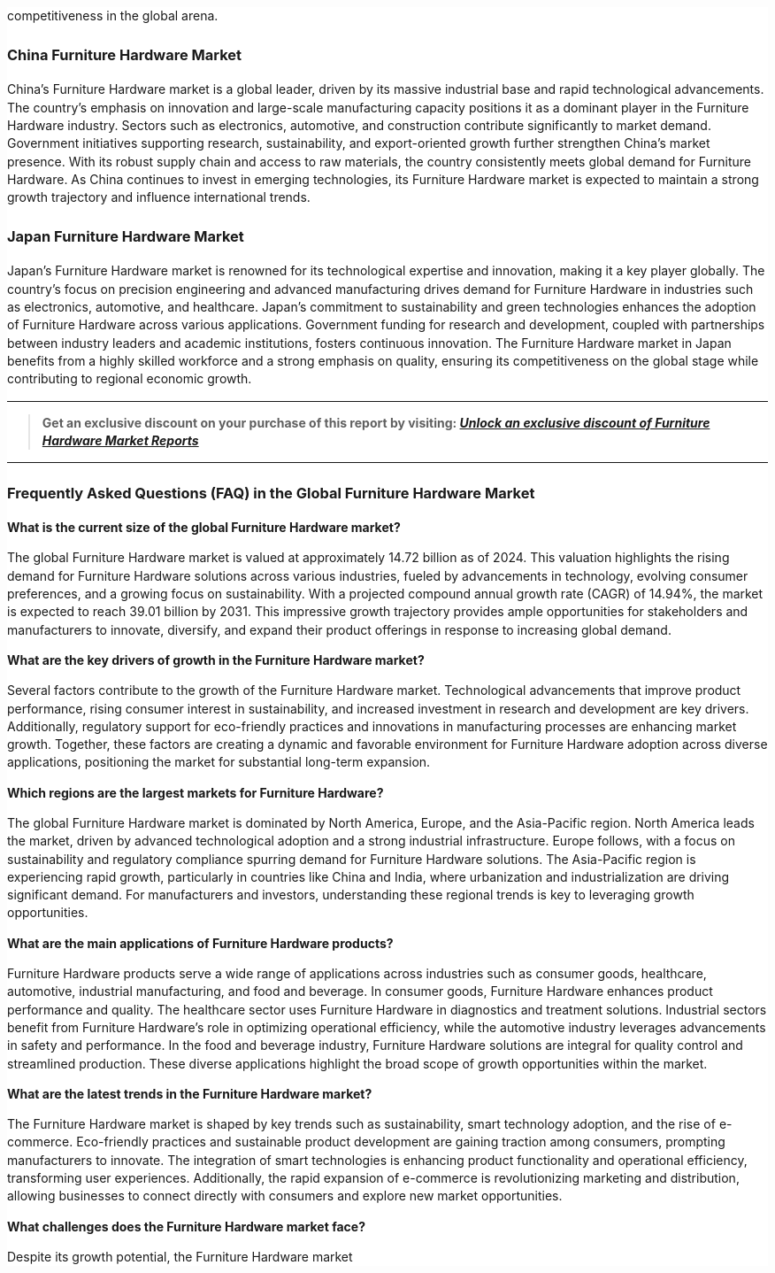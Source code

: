 competitiveness in the global arena.</p><h3>China Furniture Hardware Market</h3><p>China&rsquo;s Furniture Hardware market is a global leader, driven by its massive industrial base and rapid technological advancements. The country&rsquo;s emphasis on innovation and large-scale manufacturing capacity positions it as a dominant player in the Furniture Hardware industry. Sectors such as electronics, automotive, and construction contribute significantly to market demand. Government initiatives supporting research, sustainability, and export-oriented growth further strengthen China&rsquo;s market presence. With its robust supply chain and access to raw materials, the country consistently meets global demand for Furniture Hardware. As China continues to invest in emerging technologies, its Furniture Hardware market is expected to maintain a strong growth trajectory and influence international trends.</p><h3>Japan Furniture Hardware Market</h3><p>Japan&rsquo;s Furniture Hardware market is renowned for its technological expertise and innovation, making it a key player globally. The country&rsquo;s focus on precision engineering and advanced manufacturing drives demand for Furniture Hardware in industries such as electronics, automotive, and healthcare. Japan&rsquo;s commitment to sustainability and green technologies enhances the adoption of Furniture Hardware across various applications. Government funding for research and development, coupled with partnerships between industry leaders and academic institutions, fosters continuous innovation. The Furniture Hardware market in Japan benefits from a highly skilled workforce and a strong emphasis on quality, ensuring its competitiveness on the global stage while contributing to regional economic growth.</p><hr /><blockquote><p><strong>Get an exclusive discount on your purchase of this report by visiting: <em><a href="://marketresearchpulse.com/ask-for-discount/39699?utm_source=Github&amp;utm_medium=020">Unlock an exclusive discount of Furniture Hardware Market Reports</a></em>&nbsp;</strong></p></blockquote><hr /><h3>Frequently Asked Questions (FAQ) in the Global Furniture Hardware Market</h3><p><strong>What is the current size of the global Furniture Hardware market?</strong></p><p>The global Furniture Hardware market is valued at approximately 14.72 billion as of 2024. This valuation highlights the rising demand for Furniture Hardware solutions across various industries, fueled by advancements in technology, evolving consumer preferences, and a growing focus on sustainability. With a projected compound annual growth rate (CAGR) of 14.94%, the market is expected to reach 39.01 billion by 2031. This impressive growth trajectory provides ample opportunities for stakeholders and manufacturers to innovate, diversify, and expand their product offerings in response to increasing global demand.</p><p><strong>What are the key drivers of growth in the Furniture Hardware market?</strong></p><p>Several factors contribute to the growth of the Furniture Hardware market. Technological advancements that improve product performance, rising consumer interest in sustainability, and increased investment in research and development are key drivers. Additionally, regulatory support for eco-friendly practices and innovations in manufacturing processes are enhancing market growth. Together, these factors are creating a dynamic and favorable environment for Furniture Hardware adoption across diverse applications, positioning the market for substantial long-term expansion.</p><p><strong>Which regions are the largest markets for Furniture Hardware?</strong></p><p>The global Furniture Hardware market is dominated by North America, Europe, and the Asia-Pacific region. North America leads the market, driven by advanced technological adoption and a strong industrial infrastructure. Europe follows, with a focus on sustainability and regulatory compliance spurring demand for Furniture Hardware solutions. The Asia-Pacific region is experiencing rapid growth, particularly in countries like China and India, where urbanization and industrialization are driving significant demand. For manufacturers and investors, understanding these regional trends is key to leveraging growth opportunities.</p><p><strong>What are the main applications of Furniture Hardware products?</strong></p><p>Furniture Hardware products serve a wide range of applications across industries such as consumer goods, healthcare, automotive, industrial manufacturing, and food and beverage. In consumer goods, Furniture Hardware enhances product performance and quality. The healthcare sector uses Furniture Hardware in diagnostics and treatment solutions. Industrial sectors benefit from Furniture Hardware&rsquo;s role in optimizing operational efficiency, while the automotive industry leverages advancements in safety and performance. In the food and beverage industry, Furniture Hardware solutions are integral for quality control and streamlined production. These diverse applications highlight the broad scope of growth opportunities within the market.</p><p><strong>What are the latest trends in the Furniture Hardware market?</strong></p><p>The Furniture Hardware market is shaped by key trends such as sustainability, smart technology adoption, and the rise of e-commerce. Eco-friendly practices and sustainable product development are gaining traction among consumers, prompting manufacturers to innovate. The integration of smart technologies is enhancing product functionality and operational efficiency, transforming user experiences. Additionally, the rapid expansion of e-commerce is revolutionizing marketing and distribution, allowing businesses to connect directly with consumers and explore new market opportunities.</p><p><strong>What challenges does the Furniture Hardware market face?</strong></p><p>Despite its growth potential, the Furniture Hardware market